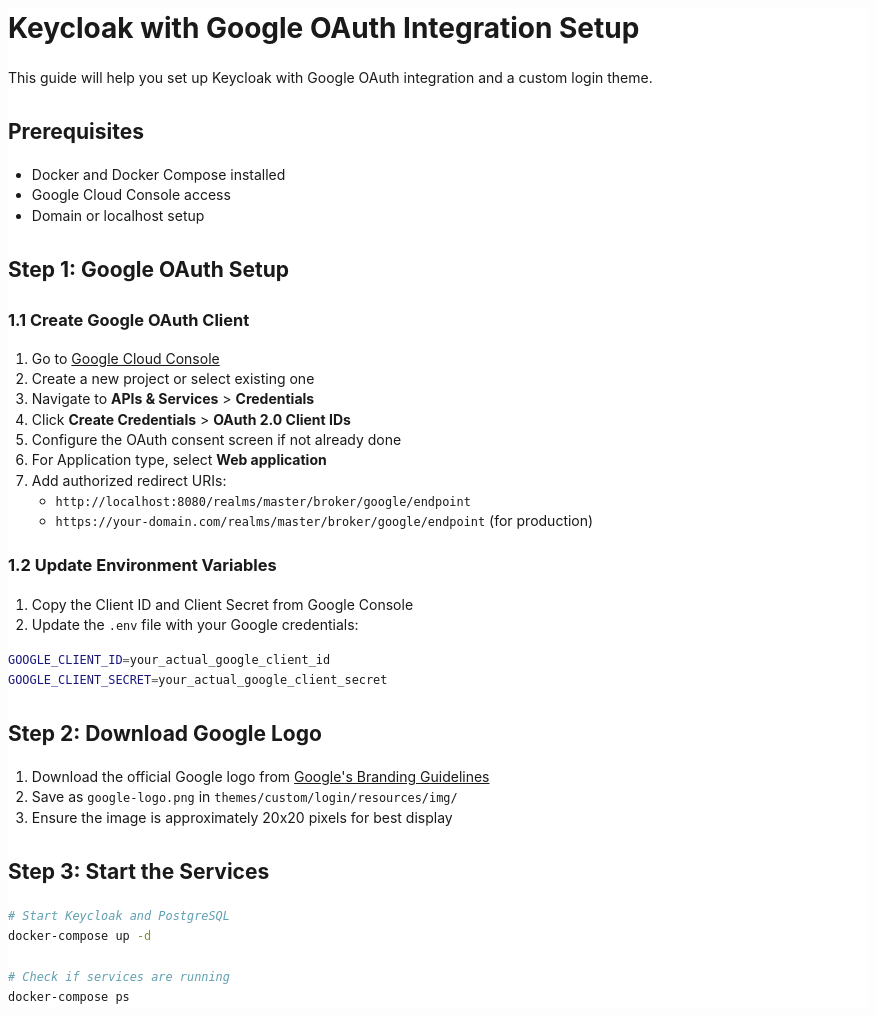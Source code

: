 # Keycloak with Google OAuth Integration Setup

This guide will help you set up Keycloak with Google OAuth integration and a custom login theme.

## Prerequisites

- Docker and Docker Compose installed
- Google Cloud Console access
- Domain or localhost setup

## Step 1: Google OAuth Setup

### 1.1 Create Google OAuth Client

1. Go to [Google Cloud Console](https://console.cloud.google.com/)
2. Create a new project or select existing one
3. Navigate to **APIs & Services** > **Credentials**
4. Click **Create Credentials** > **OAuth 2.0 Client IDs**
5. Configure the OAuth consent screen if not already done
6. For Application type, select **Web application**
7. Add authorized redirect URIs:
   - `http://localhost:8080/realms/master/broker/google/endpoint`
   - `https://your-domain.com/realms/master/broker/google/endpoint` (for production)

### 1.2 Update Environment Variables

1. Copy the Client ID and Client Secret from Google Console
2. Update the `.env` file with your Google credentials:

```bash
GOOGLE_CLIENT_ID=your_actual_google_client_id
GOOGLE_CLIENT_SECRET=your_actual_google_client_secret
```

## Step 2: Download Google Logo

1. Download the official Google logo from [Google's Branding Guidelines](https://developers.google.com/identity/branding-guidelines)
2. Save as `google-logo.png` in `themes/custom/login/resources/img/`
3. Ensure the image is approximately 20x20 pixels for best display

## Step 3: Start the Services

```bash
# Start Keycloak and PostgreSQL
docker-compose up -d

# Check if services are running
docker-compose ps
```
